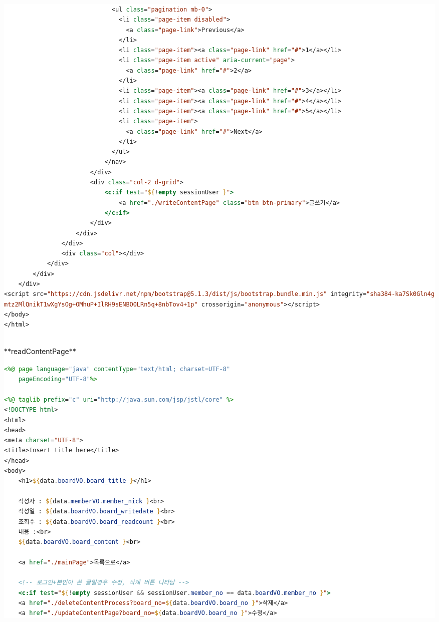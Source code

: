```jsp
							  <ul class="pagination mb-0">
							    <li class="page-item disabled">
							      <a class="page-link">Previous</a>
							    </li>
							    <li class="page-item"><a class="page-link" href="#">1</a></li>
							    <li class="page-item active" aria-current="page">
							      <a class="page-link" href="#">2</a>
							    </li>
							    <li class="page-item"><a class="page-link" href="#">3</a></li>
							    <li class="page-item"><a class="page-link" href="#">4</a></li>
							    <li class="page-item"><a class="page-link" href="#">5</a></li>
							    <li class="page-item">
							      <a class="page-link" href="#">Next</a>
							    </li>
							  </ul>
							</nav>
						</div>
						<div class="col-2 d-grid">
							<c:if test="${!empty sessionUser }">
								<a href="./writeContentPage" class="btn btn-primary">글쓰기</a>
							</c:if>
						</div>
					</div>
				</div>
				<div class="col"></div>
			</div>
		</div>
	</div>
<script src="https://cdn.jsdelivr.net/npm/bootstrap@5.1.3/dist/js/bootstrap.bundle.min.js" integrity="sha384-ka7Sk0Gln4gmtz2MlQnikT1wXgYsOg+OMhuP+IlRH9sENBO0LRn5q+8nbTov4+1p" crossorigin="anonymous"></script>
</body>
</html>
```

<br>
**readContentPage**

```jsp
<%@ page language="java" contentType="text/html; charset=UTF-8"
    pageEncoding="UTF-8"%>
    
<%@ taglib prefix="c" uri="http://java.sun.com/jsp/jstl/core" %>
<!DOCTYPE html>
<html>
<head>
<meta charset="UTF-8">
<title>Insert title here</title>
</head>
<body>
	<h1>${data.boardVO.board_title }</h1>
	
	작성자 : ${data.memberVO.member_nick }<br>
	작성일 : ${data.boardVO.board_writedate }<br>
	조회수 : ${data.boardVO.board_readcount }<br>
	내용 :<br>
	${data.boardVO.board_content }<br>
	
	<a href="./mainPage">목록으로</a>
	
	<!-- 로그인+본인이 쓴 글일경우 수정, 삭제 버튼 나타남 -->
	<c:if test="${!empty sessionUser && sessionUser.member_no == data.boardVO.member_no }">
	<a href="./deleteContentProcess?board_no=${data.boardVO.board_no }">삭제</a>
	<a href="./updateContentPage?board_no=${data.boardVO.board_no }">수정</a>
```